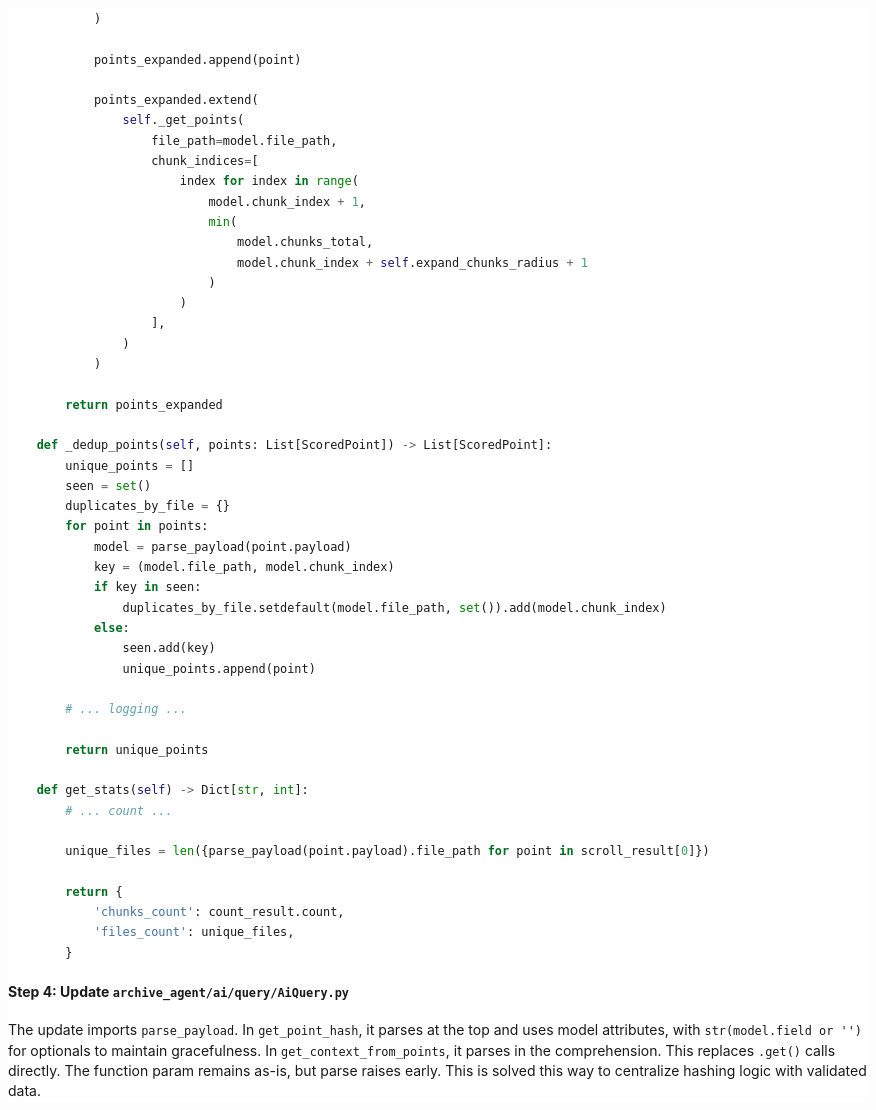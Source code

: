```python
            )

            points_expanded.append(point)

            points_expanded.extend(
                self._get_points(
                    file_path=model.file_path,
                    chunk_indices=[
                        index for index in range(
                            model.chunk_index + 1,
                            min(
                                model.chunks_total,
                                model.chunk_index + self.expand_chunks_radius + 1
                            )
                        )
                    ],
                )
            )

        return points_expanded

    def _dedup_points(self, points: List[ScoredPoint]) -> List[ScoredPoint]:
        unique_points = []
        seen = set()
        duplicates_by_file = {}
        for point in points:
            model = parse_payload(point.payload)
            key = (model.file_path, model.chunk_index)
            if key in seen:
                duplicates_by_file.setdefault(model.file_path, set()).add(model.chunk_index)
            else:
                seen.add(key)
                unique_points.append(point)

        # ... logging ...

        return unique_points

    def get_stats(self) -> Dict[str, int]:
        # ... count ...

        unique_files = len({parse_payload(point.payload).file_path for point in scroll_result[0]})

        return {
            'chunks_count': count_result.count,
            'files_count': unique_files,
        }
```

#### Step 4: Update `archive_agent/ai/query/AiQuery.py`
The update imports `parse_payload`. In `get_point_hash`, it parses at the top and uses model attributes, with `str(model.field or '')` for optionals to maintain gracefulness. In `get_context_from_points`, it parses in the comprehension. This replaces `.get()` calls directly. The function param remains as-is, but parse raises early. This is solved this way to centralize hashing logic with validated data.
